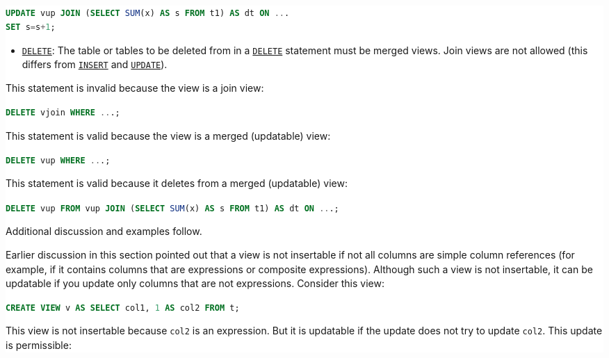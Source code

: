 ```sql
UPDATE vup JOIN (SELECT SUM(x) AS s FROM t1) AS dt ON ...
SET s=s+1;
```

- [`DELETE`](https://dev.mysql.com/doc/refman/8.0/en/delete.html "15.2.2 DELETE Statement"): The table or tables to
be deleted from in a [`DELETE`](https://dev.mysql.com/doc/refman/8.0/en/delete.html "15.2.2 DELETE Statement")
statement must be merged views. Join views are not allowed
(this differs from [`INSERT`](https://dev.mysql.com/doc/refman/8.0/en/insert.html "15.2.7 INSERT Statement") and
[`UPDATE`](https://dev.mysql.com/doc/refman/8.0/en/update.html "15.2.17 UPDATE Statement")).



This statement is invalid because the view is a join view:



```sql
DELETE vjoin WHERE ...;
```



This statement is valid because the view is a merged
(updatable) view:



```sql
DELETE vup WHERE ...;
```



This statement is valid because it deletes from a merged
(updatable) view:



```sql
DELETE vup FROM vup JOIN (SELECT SUM(x) AS s FROM t1) AS dt ON ...;
```


Additional discussion and examples follow.


Earlier discussion in this section pointed out that a view is not
insertable if not all columns are simple column references (for
example, if it contains columns that are expressions or composite
expressions). Although such a view is not insertable, it can be
updatable if you update only columns that are not expressions.
Consider this view:


```sql
CREATE VIEW v AS SELECT col1, 1 AS col2 FROM t;
```

This view is not insertable because `col2` is an
expression. But it is updatable if the update does not try to
update `col2`. This update is permissible:

